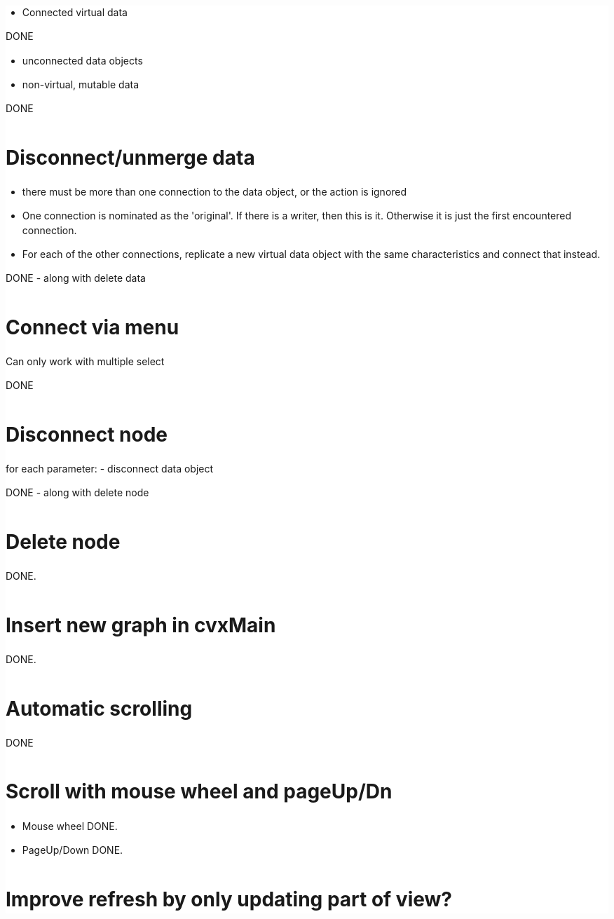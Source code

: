 -   Connected virtual data

DONE

-   unconnected data objects

-   non-virtual, mutable data

DONE

Disconnect/unmerge data
=======================

-   there must be more than one connection to the data object, or the
    action is ignored

-   One connection is nominated as the 'original'. If there is a writer,
    then this is it. Otherwise it is just the first encountered
    connection.

-   For each of the other connections, replicate a new virtual data
    object with the same characteristics and connect that instead.

DONE - along with delete data

Connect via menu
================

Can only work with multiple select

DONE

Disconnect node
===============

for each parameter: - disconnect data object

DONE - along with delete node

Delete node
===========

DONE.

Insert new graph in cvxMain
===========================

DONE.

Automatic scrolling
===================

DONE

Scroll with mouse wheel and pageUp/Dn
=====================================

-   Mouse wheel DONE.

-   PageUp/Down DONE.

Improve refresh by only updating part of view?
==============================================
